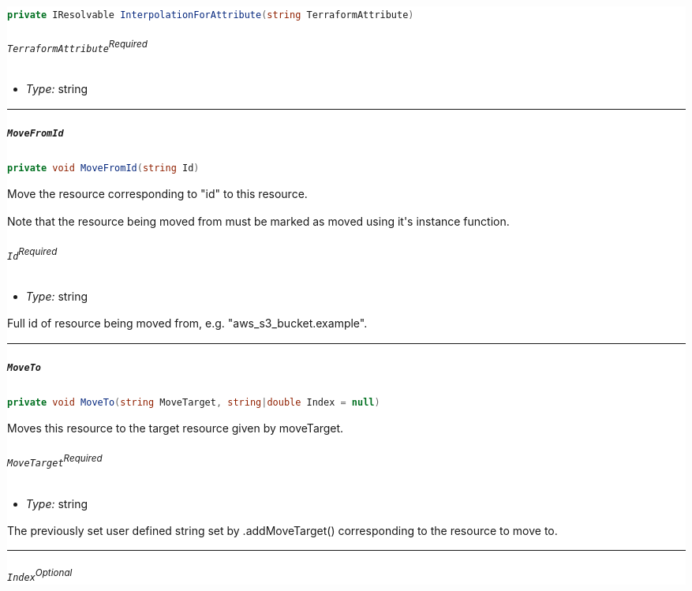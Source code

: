 ```csharp
private IResolvable InterpolationForAttribute(string TerraformAttribute)
```

###### `TerraformAttribute`<sup>Required</sup> <a name="TerraformAttribute" id="@cdktf/provider-digitalocean.genaiAgentRoute.GenaiAgentRoute.interpolationForAttribute.parameter.terraformAttribute"></a>

- *Type:* string

---

##### `MoveFromId` <a name="MoveFromId" id="@cdktf/provider-digitalocean.genaiAgentRoute.GenaiAgentRoute.moveFromId"></a>

```csharp
private void MoveFromId(string Id)
```

Move the resource corresponding to "id" to this resource.

Note that the resource being moved from must be marked as moved using it's instance function.

###### `Id`<sup>Required</sup> <a name="Id" id="@cdktf/provider-digitalocean.genaiAgentRoute.GenaiAgentRoute.moveFromId.parameter.id"></a>

- *Type:* string

Full id of resource being moved from, e.g. "aws_s3_bucket.example".

---

##### `MoveTo` <a name="MoveTo" id="@cdktf/provider-digitalocean.genaiAgentRoute.GenaiAgentRoute.moveTo"></a>

```csharp
private void MoveTo(string MoveTarget, string|double Index = null)
```

Moves this resource to the target resource given by moveTarget.

###### `MoveTarget`<sup>Required</sup> <a name="MoveTarget" id="@cdktf/provider-digitalocean.genaiAgentRoute.GenaiAgentRoute.moveTo.parameter.moveTarget"></a>

- *Type:* string

The previously set user defined string set by .addMoveTarget() corresponding to the resource to move to.

---

###### `Index`<sup>Optional</sup> <a name="Index" id="@cdktf/provider-digitalocean.genaiAgentRoute.GenaiAgentRoute.moveTo.parameter.index"></a>
